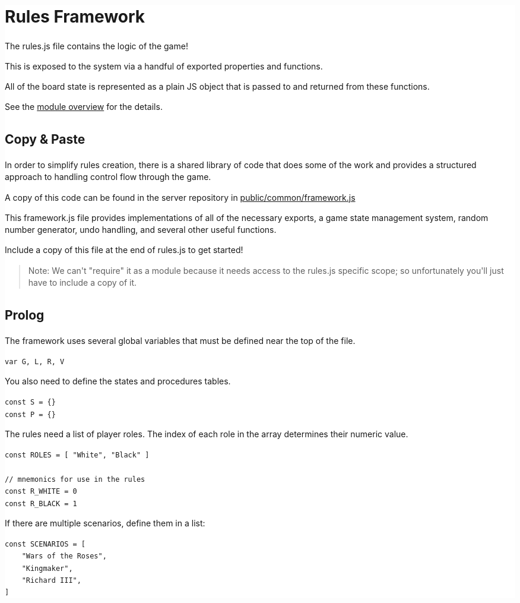 # Rules Framework

The rules.js file contains the logic of the game!

This is exposed to the system via a handful of exported properties and functions.

All of the board state is represented as a plain JS object that is passed to
and returned from these functions.

See the [module overview](../overview/module.md) for the details.

## Copy & Paste

In order to simplify rules creation, there is a shared library of code that
does some of the work and provides a structured approach to handling control
flow through the game.

A copy of this code can be found in the server repository in
[public/common/framework.js](https://git.rally-the-troops.com/common/server/tree/public/common/framework.js)

This framework.js file provides implementations of all of the necessary exports,
a game state management system, random number generator, undo handling, and
several other useful functions.

Include a copy of this file at the end of rules.js to get started!

> Note: We can't "require" it as a module because it needs access to the rules.js specific scope;
> so unfortunately you'll just have to include a copy of it.

## Prolog

The framework uses several global variables that must be defined near the top of the file.


	var G, L, R, V

You also need to define the states and procedures tables.

	const S = {}
	const P = {}

The rules need a list of player roles. The index of each role in the array determines their numeric value.

	const ROLES = [ "White", "Black" ]

	// mnemonics for use in the rules
	const R_WHITE = 0
	const R_BLACK = 1

If there are multiple scenarios, define them in a list:

	const SCENARIOS = [
		"Wars of the Roses",
		"Kingmaker",
		"Richard III",
	]
